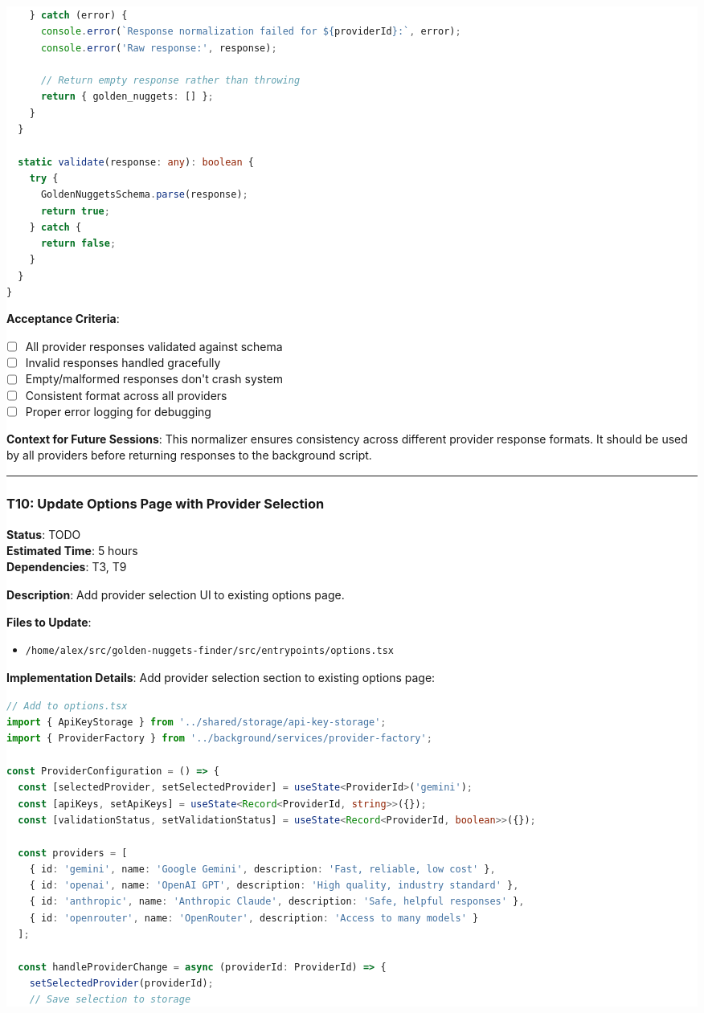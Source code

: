 ```typescript
    } catch (error) {
      console.error(`Response normalization failed for ${providerId}:`, error);
      console.error('Raw response:', response);
      
      // Return empty response rather than throwing
      return { golden_nuggets: [] };
    }
  }

  static validate(response: any): boolean {
    try {
      GoldenNuggetsSchema.parse(response);
      return true;
    } catch {
      return false;
    }
  }
}
```

**Acceptance Criteria**:
- [ ] All provider responses validated against schema
- [ ] Invalid responses handled gracefully
- [ ] Empty/malformed responses don't crash system
- [ ] Consistent format across all providers
- [ ] Proper error logging for debugging

**Context for Future Sessions**:
This normalizer ensures consistency across different provider response formats. It should be used by all providers before returning responses to the background script.

---

### T10: Update Options Page with Provider Selection
**Status**: TODO  
**Estimated Time**: 5 hours  
**Dependencies**: T3, T9  

**Description**: Add provider selection UI to existing options page.

**Files to Update**:
- `/home/alex/src/golden-nuggets-finder/src/entrypoints/options.tsx`

**Implementation Details**:
Add provider selection section to existing options page:

```typescript
// Add to options.tsx
import { ApiKeyStorage } from '../shared/storage/api-key-storage';
import { ProviderFactory } from '../background/services/provider-factory';

const ProviderConfiguration = () => {
  const [selectedProvider, setSelectedProvider] = useState<ProviderId>('gemini');
  const [apiKeys, setApiKeys] = useState<Record<ProviderId, string>>({});
  const [validationStatus, setValidationStatus] = useState<Record<ProviderId, boolean>>({});

  const providers = [
    { id: 'gemini', name: 'Google Gemini', description: 'Fast, reliable, low cost' },
    { id: 'openai', name: 'OpenAI GPT', description: 'High quality, industry standard' },
    { id: 'anthropic', name: 'Anthropic Claude', description: 'Safe, helpful responses' },
    { id: 'openrouter', name: 'OpenRouter', description: 'Access to many models' }
  ];

  const handleProviderChange = async (providerId: ProviderId) => {
    setSelectedProvider(providerId);
    // Save selection to storage
```